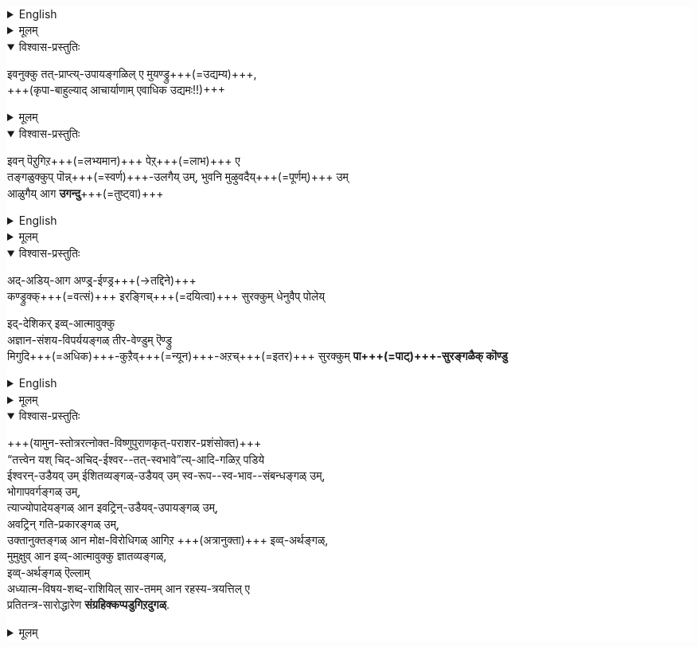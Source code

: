 <details><summary>English</summary></details>


<details><summary>मूलम्</summary></details>


<details open><summary>विश्वास-प्रस्तुतिः</summary>

इवनुक्कु तत्-प्राप्त्य्-उपायङ्गळिल् ए मुयण्ड्रु+++(=उद्यम्य)+++,  
+++(कृपा-बाहुल्याद् आचार्याणाम् एवाधिक उद्यमः!!)+++
</details>

<details><summary>मूलम्</summary></details>


<details open><summary>विश्वास-प्रस्तुतिः</summary>

इवन् पॆऱुगिऱ+++(=लभ्यमान)+++ पेऱ्+++(=लाभ)+++  ए  
तङ्गळुक्कुप् पॊन्न्+++(=स्वर्ण)+++-उलगैय् उम्, भुवनि मुऴुवदैय्+++(=पूर्णम्)+++ उम्  
आळुगैय् आग **उगन्दु**+++(=तुष्ट्वा)+++
</details>

<details><summary>English</summary></details>


<details><summary>मूलम्</summary></details>


<details open><summary>विश्वास-प्रस्तुतिः</summary>

अद्-अडिय्-आग अण्ड्र्-ईण्ड्र+++(→तद्दिने)+++  
कण्ड्रुक्क्+++(=वत्सं)+++ इरङ्गिच्+++(=दयित्वा)+++ सुरक्कुम् धेनुवैप् पोलेय्  
 
इद्-देशिकर् इव्व्-आत्मावुक्कु  
अज्ञान-संशय-विपर्ययङ्गळ् तीर-वेण्डुम् ऎण्ड्रु  
मिगुदि+++(=अधिक)+++-कुऱैव्+++(=न्यून)+++-अऱच्+++(=इतर)+++ सुरक्कुम् **पा+++(=पाट्)+++-सुरङ्गळैक् कॊण्डु** 
</details>

<details><summary>English</summary></details>


<details><summary>मूलम्</summary></details>


<details open><summary>विश्वास-प्रस्तुतिः</summary>

+++(यामुन-स्तोत्ररत्नोक्त-विष्णुपुराणकृत्-पराशर-प्रशंसोक्त)+++  
“तत्त्वेन यश् चिद्-अचिद्-ईश्वर--तत्-स्वभावे”त्य्-आदि-गळिऱ् ‌पडिये  
ईश्वरन्-उडैयव् उम् ईशितव्यङ्गळ्-उडैयव् उम् स्व-रूप--स्व-भाव--संबन्धङ्गळ् उम्,  
भोगापवर्गङ्गळ् उम्,  
त्याज्योपादेयङ्गळ् आन इवट्रिन्-उडैयव्-उपायङ्गळ् उम्,  
अवट्रिन् गति-प्रकारङ्गळ् उम्,  
उक्तानुक्तङ्गळ् आन मोक्ष-विरोधिगळ् आगिऱ +++(अत्रानुक्ता)+++ इव्व्-अर्थङ्गळ्,  
मुमुक्षुव् आन इव्व्-आत्मावुक्कु ज्ञातव्यङ्गळ्,  
इव्व्-अर्थङ्गळ् ऎल्लाम्  
अध्यात्म-विषय-शब्द-राशियिल् सार-तमम् आन रहस्य-त्रयत्तिल् ए  
प्रतितन्त्र-सारोद्धारेण **संग्रहिक्कप्पडुगिऱदुगळ्**.
</details>

<details><summary>मूलम्</summary></details>

